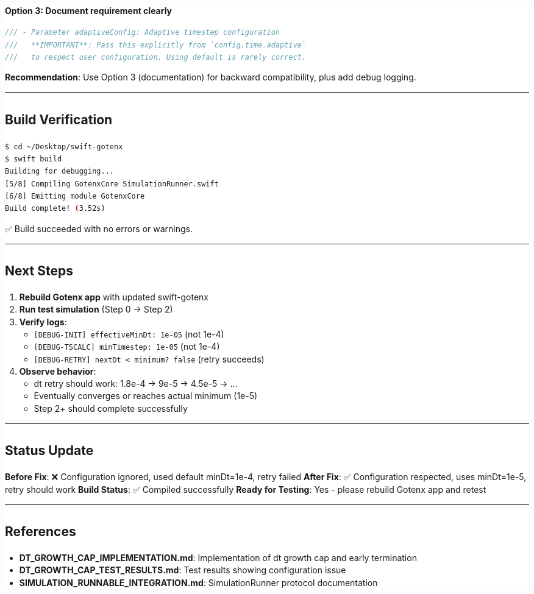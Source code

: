 **Option 3: Document requirement clearly**
```swift
/// - Parameter adaptiveConfig: Adaptive timestep configuration
///   **IMPORTANT**: Pass this explicitly from `config.time.adaptive`
///   to respect user configuration. Using default is rarely correct.
```

**Recommendation**: Use Option 3 (documentation) for backward compatibility, plus add debug logging.

---

## Build Verification

```bash
$ cd ~/Desktop/swift-gotenx
$ swift build
Building for debugging...
[5/8] Compiling GotenxCore SimulationRunner.swift
[6/8] Emitting module GotenxCore
Build complete! (3.52s)
```

✅ Build succeeded with no errors or warnings.

---

## Next Steps

1. **Rebuild Gotenx app** with updated swift-gotenx
2. **Run test simulation** (Step 0 → Step 2)
3. **Verify logs**:
   - `[DEBUG-INIT] effectiveMinDt: 1e-05` (not 1e-4)
   - `[DEBUG-TSCALC] minTimestep: 1e-05` (not 1e-4)
   - `[DEBUG-RETRY] nextDt < minimum? false` (retry succeeds)
4. **Observe behavior**:
   - dt retry should work: 1.8e-4 → 9e-5 → 4.5e-5 → ...
   - Eventually converges or reaches actual minimum (1e-5)
   - Step 2+ should complete successfully

---

## Status Update

**Before Fix**: ❌ Configuration ignored, used default minDt=1e-4, retry failed
**After Fix**: ✅ Configuration respected, uses minDt=1e-5, retry should work
**Build Status**: ✅ Compiled successfully
**Ready for Testing**: Yes - please rebuild Gotenx app and retest

---

## References

- **DT_GROWTH_CAP_IMPLEMENTATION.md**: Implementation of dt growth cap and early termination
- **DT_GROWTH_CAP_TEST_RESULTS.md**: Test results showing configuration issue
- **SIMULATION_RUNNABLE_INTEGRATION.md**: SimulationRunner protocol documentation
